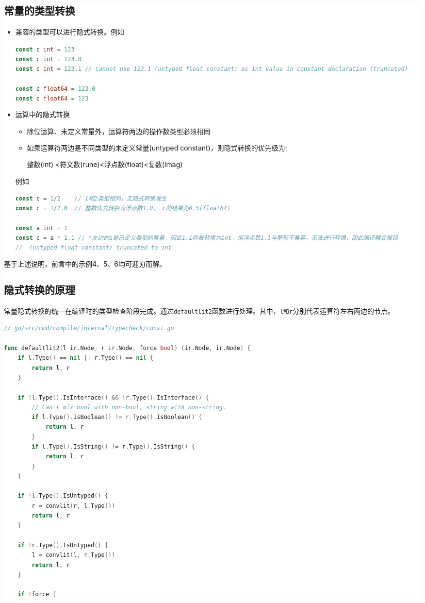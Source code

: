 ## 常量的类型转换

* 兼容的类型可以进行隐式转换。例如

  ```go
  const c int = 123
  const c int = 123.0
  const c int = 123.1 // cannot use 123.1 (untyped float constant) as int value in constant declaration (truncated)
  
  const c float64 = 123.0
  const c float64 = 123
  ```

* 运算中的隐式转换

  * 除位运算、未定义常量外，运算符两边的操作数类型必须相同

  * 如果运算符两边是不同类型的未定义常量(untyped constant)，则隐式转换的优先级为: 

    整数(int) <符文数(rune)<浮点数(float)<复数(Imag)

   例如

  ```go
  const c = 1/2    // 1和2类型相同，无隐式转换发生
  const c = 1/2.0  // 整数优先转换为浮点数1.0， c的结果为0.5(float64)
  
  const a int = 1
  const c = a * 1.1 // *左边的a是已定义类型的常量，因此1.1将被转换为int，但浮点数1.1与整形不兼容，无法进行转换，因此编译器会报错
  //  (untyped float constant) truncated to int 
  ```

基于上述说明，前言中的示例4、5、6均可迎刃而解。

## 隐式转换的原理

常量隐式转换的统一在编译时的类型检查阶段完成。通过`defaultlit2`函数进行处理。其中，`l和r`分别代表运算符左右两边的节点。

```go
// go/src/cmd/compile/internal/typecheck/const.go

func defaultlit2(l ir.Node, r ir.Node, force bool) (ir.Node, ir.Node) {
	if l.Type() == nil || r.Type() == nil {
		return l, r
	}

	if !l.Type().IsInterface() && !r.Type().IsInterface() {
		// Can't mix bool with non-bool, string with non-string.
		if l.Type().IsBoolean() != r.Type().IsBoolean() {
			return l, r
		}
		if l.Type().IsString() != r.Type().IsString() {
			return l, r
		}
	}

	if !l.Type().IsUntyped() {
		r = convlit(r, l.Type())
		return l, r
	}

	if !r.Type().IsUntyped() {
		l = convlit(l, r.Type())
		return l, r
	}

	if !force {
```
